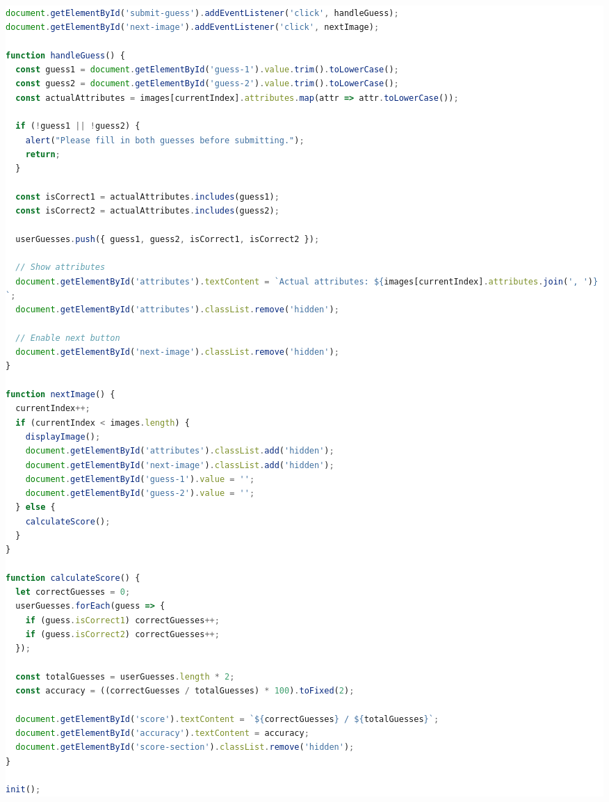 ```javascript
document.getElementById('submit-guess').addEventListener('click', handleGuess);
document.getElementById('next-image').addEventListener('click', nextImage);

function handleGuess() {
  const guess1 = document.getElementById('guess-1').value.trim().toLowerCase();
  const guess2 = document.getElementById('guess-2').value.trim().toLowerCase();
  const actualAttributes = images[currentIndex].attributes.map(attr => attr.toLowerCase());

  if (!guess1 || !guess2) {
    alert("Please fill in both guesses before submitting.");
    return;
  }

  const isCorrect1 = actualAttributes.includes(guess1);
  const isCorrect2 = actualAttributes.includes(guess2);

  userGuesses.push({ guess1, guess2, isCorrect1, isCorrect2 });

  // Show attributes
  document.getElementById('attributes').textContent = `Actual attributes: ${images[currentIndex].attributes.join(', ')}`;
  document.getElementById('attributes').classList.remove('hidden');

  // Enable next button
  document.getElementById('next-image').classList.remove('hidden');
}

function nextImage() {
  currentIndex++;
  if (currentIndex < images.length) {
    displayImage();
    document.getElementById('attributes').classList.add('hidden');
    document.getElementById('next-image').classList.add('hidden');
    document.getElementById('guess-1').value = '';
    document.getElementById('guess-2').value = '';
  } else {
    calculateScore();
  }
}

function calculateScore() {
  let correctGuesses = 0;
  userGuesses.forEach(guess => {
    if (guess.isCorrect1) correctGuesses++;
    if (guess.isCorrect2) correctGuesses++;
  });

  const totalGuesses = userGuesses.length * 2;
  const accuracy = ((correctGuesses / totalGuesses) * 100).toFixed(2);

  document.getElementById('score').textContent = `${correctGuesses} / ${totalGuesses}`;
  document.getElementById('accuracy').textContent = accuracy;
  document.getElementById('score-section').classList.remove('hidden');
}

init();
```
